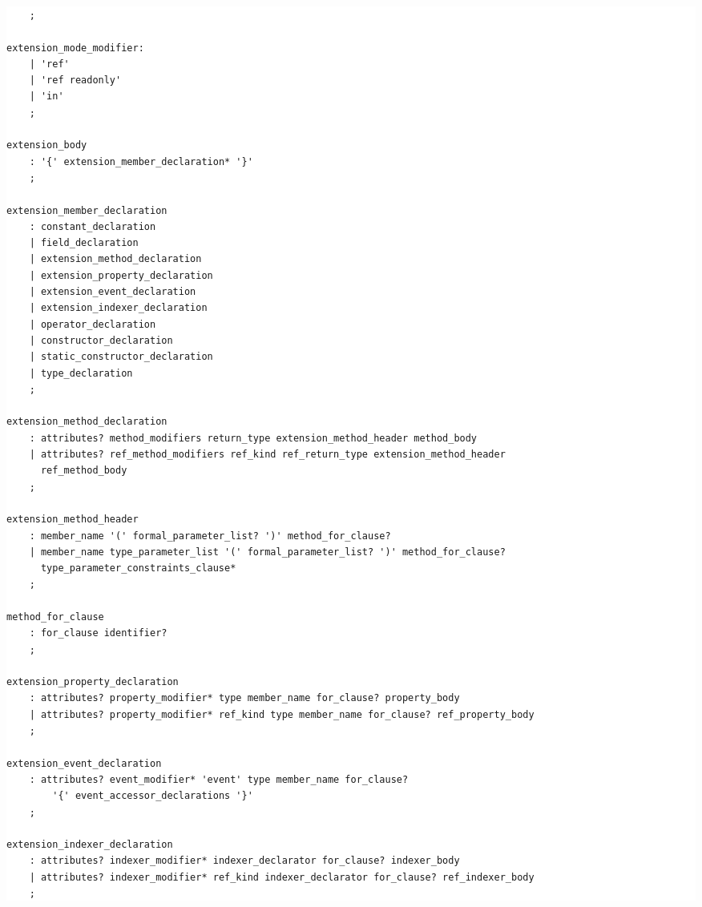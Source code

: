 ``` antlr
    ;
    
extension_mode_modifier:
    | 'ref'
    | 'ref readonly'
    | 'in'
    ;

extension_body
    : '{' extension_member_declaration* '}'
    ;
    
extension_member_declaration
    : constant_declaration
    | field_declaration
    | extension_method_declaration
    | extension_property_declaration
    | extension_event_declaration
    | extension_indexer_declaration
    | operator_declaration
    | constructor_declaration
    | static_constructor_declaration
    | type_declaration
    ;
    
extension_method_declaration
    : attributes? method_modifiers return_type extension_method_header method_body
    | attributes? ref_method_modifiers ref_kind ref_return_type extension_method_header
      ref_method_body
    ;
    
extension_method_header
    : member_name '(' formal_parameter_list? ')' method_for_clause?
    | member_name type_parameter_list '(' formal_parameter_list? ')' method_for_clause?
      type_parameter_constraints_clause*
    ;

method_for_clause
    : for_clause identifier?
    ;
    
extension_property_declaration
    : attributes? property_modifier* type member_name for_clause? property_body
    | attributes? property_modifier* ref_kind type member_name for_clause? ref_property_body
    ;    

extension_event_declaration
    : attributes? event_modifier* 'event' type member_name for_clause?
        '{' event_accessor_declarations '}'
    ;

extension_indexer_declaration
    : attributes? indexer_modifier* indexer_declarator for_clause? indexer_body
    | attributes? indexer_modifier* ref_kind indexer_declarator for_clause? ref_indexer_body
    ;
```
